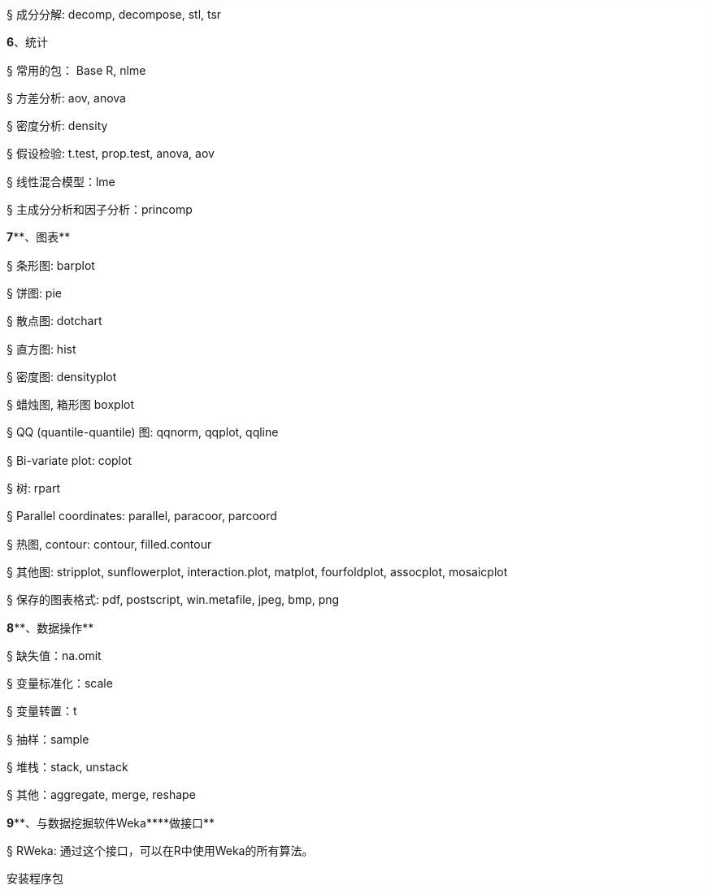 §  成分分解: decomp, decompose, stl, tsr

**6**、统计

§  常用的包： Base R, nlme

§  方差分析: aov, anova

§  密度分析: density

§  假设检验:  t.test, prop.test, anova, aov

§  线性混合模型：lme

§  主成分分析和因子分析：princomp

**7****、图表**

§  条形图: barplot

§  饼图: pie

§  散点图: dotchart

§  直方图: hist

§  密度图: densityplot

§  蜡烛图, 箱形图 boxplot

§  QQ (quantile-quantile) 图: qqnorm, qqplot, qqline

§  Bi-variate plot: coplot

§  树: rpart

§  Parallel coordinates: parallel, paracoor, parcoord

§  热图, contour: contour, filled.contour

§  其他图: stripplot, sunflowerplot, interaction.plot, matplot, fourfoldplot,
 assocplot, mosaicplot

§  保存的图表格式: pdf, postscript, win.metafile, jpeg, bmp, png

**8****、数据操作**

§  缺失值：na.omit

§  变量标准化：scale

§  变量转置：t

§  抽样：sample

§  堆栈：stack, unstack

§  其他：aggregate, merge, reshape

**9****、与数据挖掘软件Weka****做接口**

§  RWeka: 通过这个接口，可以在R中使用Weka的所有算法。

安装程序包
